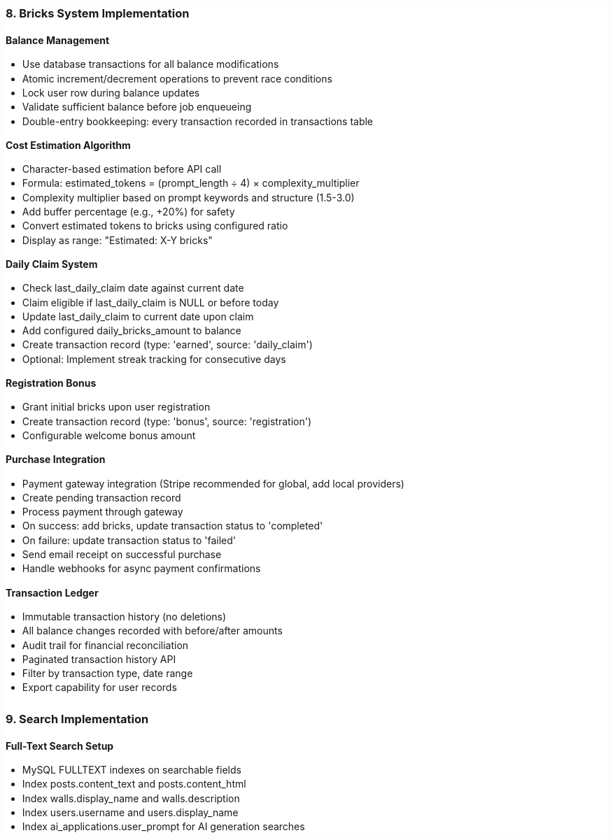 ### 8. Bricks System Implementation

**Balance Management**
- Use database transactions for all balance modifications
- Atomic increment/decrement operations to prevent race conditions
- Lock user row during balance updates
- Validate sufficient balance before job enqueueing
- Double-entry bookkeeping: every transaction recorded in transactions table

**Cost Estimation Algorithm**
- Character-based estimation before API call
- Formula: estimated_tokens = (prompt_length ÷ 4) × complexity_multiplier
- Complexity multiplier based on prompt keywords and structure (1.5-3.0)
- Add buffer percentage (e.g., +20%) for safety
- Convert estimated tokens to bricks using configured ratio
- Display as range: "Estimated: X-Y bricks"

**Daily Claim System**
- Check last_daily_claim date against current date
- Claim eligible if last_daily_claim is NULL or before today
- Update last_daily_claim to current date upon claim
- Add configured daily_bricks_amount to balance
- Create transaction record (type: 'earned', source: 'daily_claim')
- Optional: Implement streak tracking for consecutive days

**Registration Bonus**
- Grant initial bricks upon user registration
- Create transaction record (type: 'bonus', source: 'registration')
- Configurable welcome bonus amount

**Purchase Integration**
- Payment gateway integration (Stripe recommended for global, add local providers)
- Create pending transaction record
- Process payment through gateway
- On success: add bricks, update transaction status to 'completed'
- On failure: update transaction status to 'failed'
- Send email receipt on successful purchase
- Handle webhooks for async payment confirmations

**Transaction Ledger**
- Immutable transaction history (no deletions)
- All balance changes recorded with before/after amounts
- Audit trail for financial reconciliation
- Paginated transaction history API
- Filter by transaction type, date range
- Export capability for user records

### 9. Search Implementation

**Full-Text Search Setup**
- MySQL FULLTEXT indexes on searchable fields
- Index posts.content_text and posts.content_html
- Index walls.display_name and walls.description
- Index users.username and users.display_name
- Index ai_applications.user_prompt for AI generation searches
